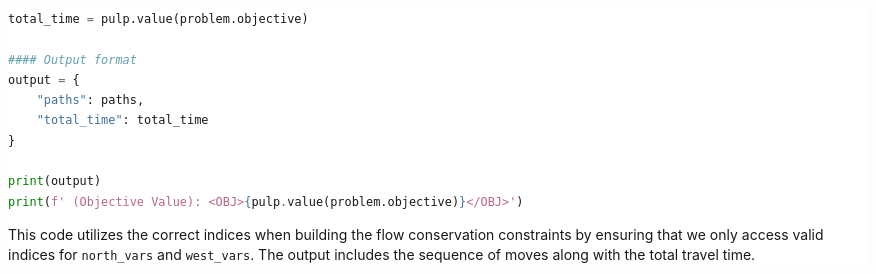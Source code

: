 ```python
total_time = pulp.value(problem.objective)

#### Output format
output = {
    "paths": paths,
    "total_time": total_time
}

print(output)
print(f' (Objective Value): <OBJ>{pulp.value(problem.objective)}</OBJ>')
```

This code utilizes the correct indices when building the flow conservation constraints by ensuring that we only access valid indices for `north_vars` and `west_vars`. The output includes the sequence of moves along with the total travel time.

